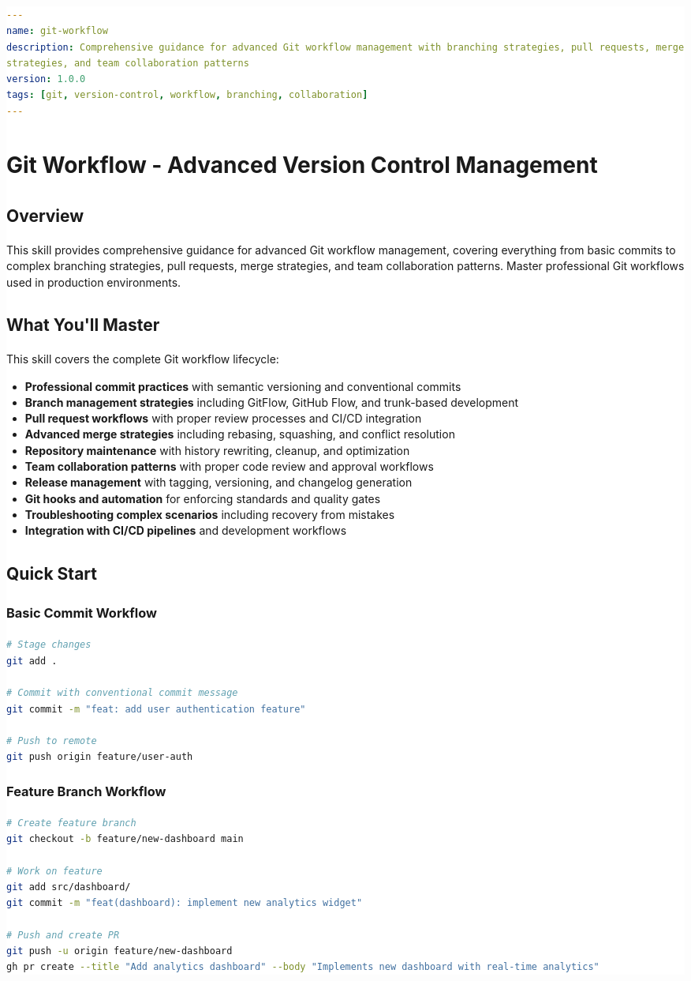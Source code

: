 ```yaml
---
name: git-workflow
description: Comprehensive guidance for advanced Git workflow management with branching strategies, pull requests, merge strategies, and team collaboration patterns
version: 1.0.0
tags: [git, version-control, workflow, branching, collaboration]
---
```


# Git Workflow - Advanced Version Control Management

## Overview

This skill provides comprehensive guidance for advanced Git workflow management, covering everything from basic commits to complex branching strategies, pull requests, merge strategies, and team collaboration patterns. Master professional Git workflows used in production environments.

## What You'll Master

This skill covers the complete Git workflow lifecycle:
- **Professional commit practices** with semantic versioning and conventional commits
- **Branch management strategies** including GitFlow, GitHub Flow, and trunk-based development
- **Pull request workflows** with proper review processes and CI/CD integration
- **Advanced merge strategies** including rebasing, squashing, and conflict resolution
- **Repository maintenance** with history rewriting, cleanup, and optimization
- **Team collaboration patterns** with proper code review and approval workflows
- **Release management** with tagging, versioning, and changelog generation
- **Git hooks and automation** for enforcing standards and quality gates
- **Troubleshooting complex scenarios** including recovery from mistakes
- **Integration with CI/CD pipelines** and development workflows

## Quick Start

### Basic Commit Workflow
```bash
# Stage changes
git add .

# Commit with conventional commit message
git commit -m "feat: add user authentication feature"

# Push to remote
git push origin feature/user-auth
```

### Feature Branch Workflow
```bash
# Create feature branch
git checkout -b feature/new-dashboard main

# Work on feature
git add src/dashboard/
git commit -m "feat(dashboard): implement new analytics widget"

# Push and create PR
git push -u origin feature/new-dashboard
gh pr create --title "Add analytics dashboard" --body "Implements new dashboard with real-time analytics"
```
